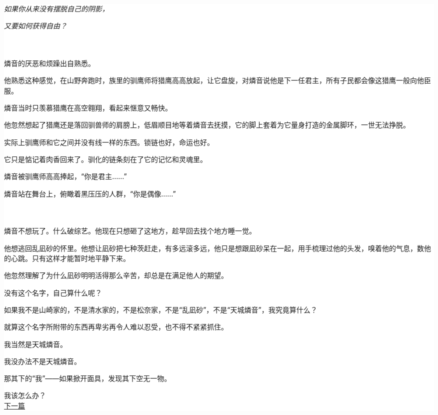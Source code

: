 _如果你从来没有摆脱自己的阴影，_

_又要如何获得自由？_

<br>
<br>
燐音的厌恶和烦躁出自熟悉。

他熟悉这种感觉，在山野奔跑时，族里的驯鹰师将猎鹰高高放起，让它盘旋，对燐音说他是下一任君主，所有子民都会像这猎鹰一般向他臣服。

燐音当时只羡慕猎鹰在高空翱翔，看起来惬意又畅快。

他忽然想起了猎鹰还是落回驯兽师的肩膀上，低眉顺目地等着燐音去抚摸，它的脚上套着为它量身打造的金属脚环，一世无法挣脱。

实际上驯鹰师和它之间并没有线一样的东西。锁链也好，命运也好。

它只是惦记着肉香回来了。驯化的链条刻在了它的记忆和灵魂里。

燐音被驯鹰师高高捧起，“你是君主……”

燐音站在舞台上，俯瞰着黑压压的人群，“你是偶像……”

<br>
<br>
燐音不想玩了。什么破综艺。他现在只想砸了这地方，趁早回去找个地方睡一觉。

他想逃回乱凪砂的怀里。他想让凪砂把七种茨赶走，有多远滚多远，他只是想跟凪砂呆在一起，用手梳理过他的头发，嗅着他的气息，数他的心跳。只有这样才能暂时地平静下来。

他忽然理解了为什么凪砂明明活得那么辛苦，却总是在满足他人的期望。

没有这个名字，自己算什么呢？

如果我不是山崎家的，不是清水家的，不是松奈家，不是“乱凪砂”，不是“天城燐音”，我究竟算什么？

就算这个名字所附带的东西再卑劣再令人难以忍受，也不得不紧紧抓住。

我当然是天城燐音。

我没办法不是天城燐音。

那其下的“我”——如果掀开面具，发现其下空无一物。

我该怎么办？
<br>
[下一篇](https://yotomi.github.io/rinsa/post/18.html)
